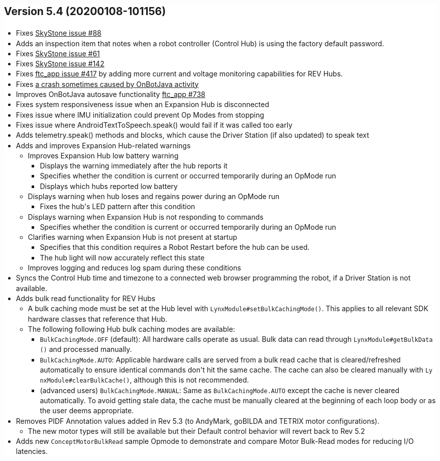 ## Version 5.4 (20200108-101156)
* Fixes [SkyStone issue #88](https://github.com/FIRST-Tech-Challenge/SkyStone/issues/88)
* Adds an inspection item that notes when a robot controller (Control Hub) is using the factory default password.
* Fixes [SkyStone issue #61](https://github.com/FIRST-Tech-Challenge/SkyStone/issues/61)
* Fixes [SkyStone issue #142](https://github.com/FIRST-Tech-Challenge/SkyStone/issues/142)
* Fixes [ftc_app issue #417](https://github.com/ftctechnh/ftc_app/issues/417) by adding more current and voltage monitoring capabilities for REV Hubs.
* Fixes [a crash sometimes caused by OnBotJava activity](https://ftcforum.firstinspires.org/forum/ftc-technology/76217-onbotjava-crashes-robot-controller)
* Improves OnBotJava autosave functionality [ftc_app #738](https://github.com/ftctechnh/ftc_app/issues/738)
* Fixes system responsiveness issue when an Expansion Hub is disconnected
* Fixes issue where IMU initialization could prevent Op Modes from stopping
* Fixes issue where AndroidTextToSpeech.speak() would fail if it was called too early
* Adds telemetry.speak() methods and blocks, which cause the Driver Station (if also updated) to speak text
* Adds and improves Expansion Hub-related warnings
    * Improves Expansion Hub low battery warning
        * Displays the warning immediately after the hub reports it
        * Specifies whether the condition is current or occurred temporarily during an OpMode run
        * Displays which hubs reported low battery
    * Displays warning when hub loses and regains power during an OpMode run
        * Fixes the hub's LED pattern after this condition
    * Displays warning when Expansion Hub is not responding to commands
        * Specifies whether the condition is current or occurred temporarily during an OpMode run
    * Clarifies warning when Expansion Hub is not present at startup
        * Specifies that this condition requires a Robot Restart before the hub can be used.
        * The hub light will now accurately reflect this state
    * Improves logging and reduces log spam during these conditions
* Syncs the Control Hub time and timezone to a connected web browser programming the robot, if a Driver Station is not available.
* Adds bulk read functionality for REV Hubs
    * A bulk caching mode must be set at the Hub level with `LynxModule#setBulkCachingMode()`. This applies to all relevant SDK hardware classes that reference that Hub.
    * The following following Hub bulk caching modes are available:
        * `BulkCachingMode.OFF` (default): All hardware calls operate as usual. Bulk data can read through `LynxModule#getBulkData()` and processed manually.
        * `BulkCachingMode.AUTO`: Applicable hardware calls are served from a bulk read cache that is cleared/refreshed automatically to ensure identical commands don't hit the same cache. The cache can also be cleared manually with `LynxModule#clearBulkCache()`, although this is not recommended.
        * (advanced users) `BulkCachingMode.MANUAL`: Same as `BulkCachingMode.AUTO` except the cache is never cleared automatically. To avoid getting stale data, the cache must be manually cleared at the beginning of each loop body or as the user deems appropriate.
* Removes PIDF Annotation values added in Rev 5.3 (to AndyMark, goBILDA and TETRIX motor configurations).
    * The new motor types will still be available but their Default control behavior will revert back to Rev 5.2
* Adds new `ConceptMotorBulkRead` sample Opmode to demonstrate and compare Motor Bulk-Read modes for reducing I/O latencies.
